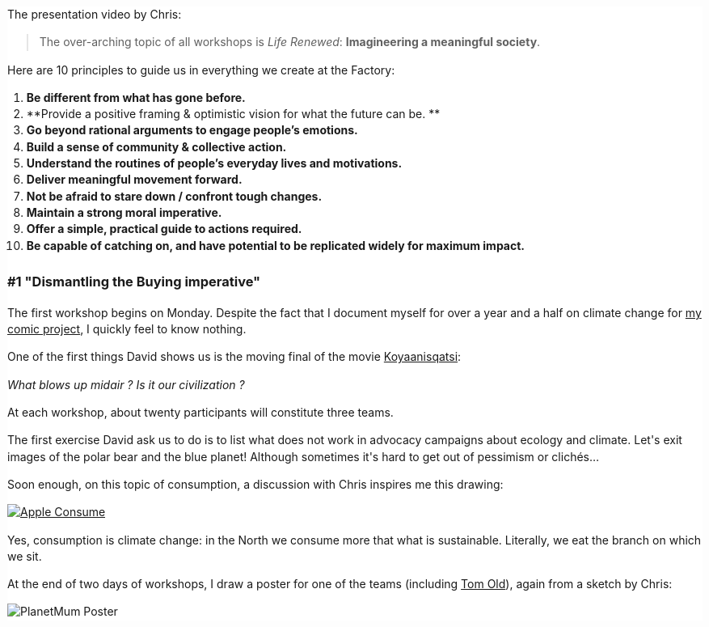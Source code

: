 The presentation video by Chris:

<div class="video-container">
<iframe width="854" height="480" src="https://www.youtube.com/embed/lElIPGY3uWw" frameborder="0" allowfullscreen></iframe>
</div>

> The over-arching topic of all workshops is *Life Renewed*: **Imagineering a meaningful society**.

Here are 10 principles to guide us in everything we create at the Factory:

1. **Be different from what has gone before.**
2. **Provide a positive framing & optimistic vision for what the future can be. **
3. **Go beyond rational arguments to engage people’s emotions.**
4. **Build a sense of community & collective action.**
5. **Understand the routines of people’s everyday lives and motivations.**
6. **Deliver meaningful movement forward.**
7. **Not be afraid to stare down / confront tough changes.**
8. **Maintain a strong moral imperative.**
9. **Offer a simple, practical guide to actions required.**
10. **Be capable of catching on, and have potential to be replicated widely
for maximum impact.**

<a name="consumption"></a>
### #1 "Dismantling the Buying imperative"

The first workshop begins on Monday. Despite the fact that I document myself for over a year and a half on climate change for [my comic project](../blog/comic-project), I quickly feel to know nothing.

One of the first things David shows us is the moving final of the movie [Koyaanisqatsi](https://en.wikipedia.org/wiki/Koyaanisqatsi):

<div class="video-container">
<iframe width="854" height="480" src="https://www.youtube.com/embed/OacVy8_nJi0" frameborder="0" allowfullscreen></iframe>
</div>

*What blows up midair ? Is it our civilization ?*

At each workshop, about twenty participants will constitute three teams.

The first exercise David ask us to do is to list what does not work in advocacy campaigns about ecology and climate. Let's exit images of the polar bear and the blue planet! Although sometimes it's hard to get out of pessimism or clichés…

Soon enough, on this topic of consumption, a discussion with Chris inspires me this drawing:

[![Apple Consume](/img/consume/thumb-nylnook-consume-1400x1400.jpg)](/en/img/consume)

Yes, consumption is climate change: in the North we consume more that what is sustainable. Literally, we eat the branch on which we sit.

At the end of two days of workshops, I draw a poster for one of the teams (including [Tom Old](http://www.billsthatgive.com)), again from a sketch by Chris:

![PlanetMum Poster](/img/blog/planetmum-poster-web.jpg)
